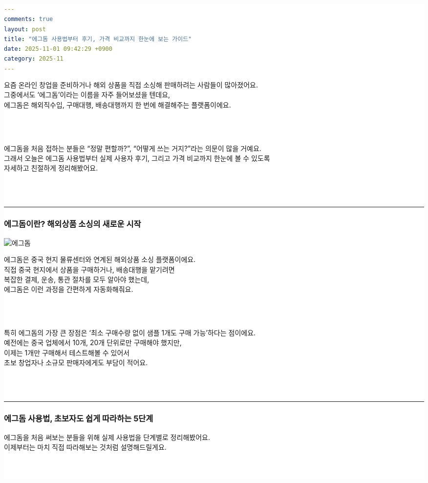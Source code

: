 ```yaml
---
comments: true
layout: post
title: "에그돔 사용법부터 후기, 가격 비교까지 한눈에 보는 가이드"
date: 2025-11-01 09:42:29 +0900
category: 2025-11
---
```


요즘 온라인 창업을 준비하거나 해외 상품을 직접 소싱해 판매하려는 사람들이 많아졌어요.  
그중에서도 ‘에그돔’이라는 이름을 자주 들어보셨을 텐데요,  
에그돔은 해외직수입, 구매대행, 배송대행까지 한 번에 해결해주는 플랫폼이에요.  

<br>
<br>

에그돔을 처음 접하는 분들은 “정말 편할까?”, “어떻게 쓰는 거지?”라는 의문이 많을 거예요.  
그래서 오늘은 에그돔 사용법부터 실제 사용자 후기, 그리고 가격 비교까지 한눈에 볼 수 있도록  
자세하고 친절하게 정리해봤어요.  

<br>
<br>

---

### 에그돔이란? 해외상품 소싱의 새로운 시작

![에그돔](https://shop-phinf.pstatic.net/20251027_120/1761527038192V6YWa_JPEG/894281409834340_1092512685.jpg)

에그돔은 중국 현지 물류센터와 연계된 해외상품 소싱 플랫폼이에요.  
직접 중국 현지에서 상품을 구매하거나, 배송대행을 맡기려면  
복잡한 결제, 운송, 통관 절차를 모두 알아야 했는데,  
에그돔은 이런 과정을 간편하게 자동화해줘요.  

<br>
<br>

특히 에그돔의 가장 큰 장점은 ‘최소 구매수량 없이 샘플 1개도 구매 가능’하다는 점이에요.  
예전에는 중국 업체에서 10개, 20개 단위로만 구매해야 했지만,  
이제는 1개만 구매해서 테스트해볼 수 있어서  
초보 창업자나 소규모 판매자에게도 부담이 적어요.  

<br>
<br>

---

### 에그돔 사용법, 초보자도 쉽게 따라하는 5단계

에그돔을 처음 써보는 분들을 위해 실제 사용법을 단계별로 정리해봤어요.  
이제부터는 마치 직접 따라해보는 것처럼 설명해드릴게요.  

<br>
<br>
